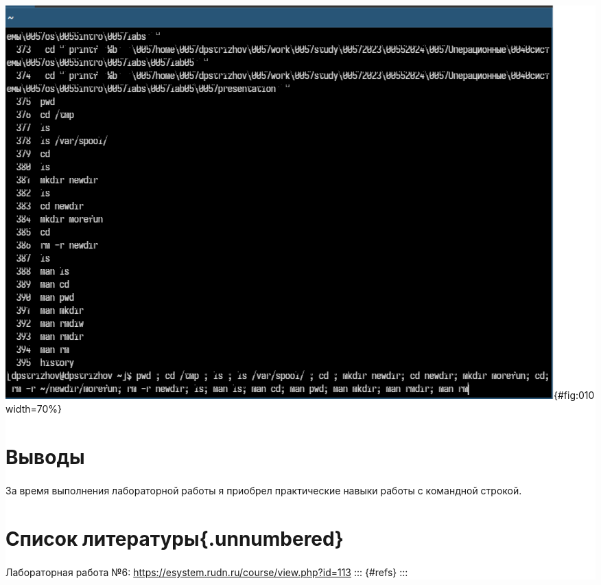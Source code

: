 ![Выполнение нескольких команд подряд](image/11.png){#fig:010 width=70%}

# Выводы

За время выполнения лабораторной работы я приобрел практические навыки работы с командной строкой.


# Список литературы{.unnumbered}

Лабораторная работа №6: https://esystem.rudn.ru/course/view.php?id=113
::: {#refs}
:::

